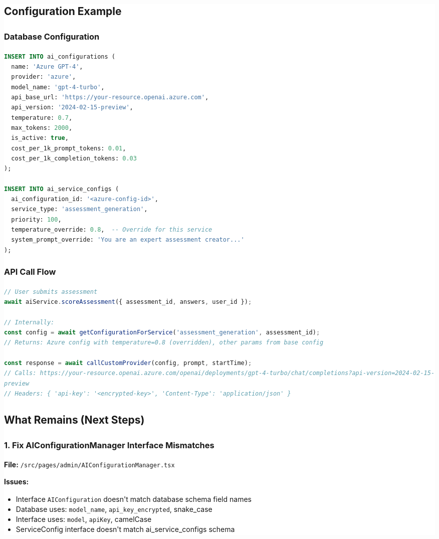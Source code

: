 ## Configuration Example

### Database Configuration
```sql
INSERT INTO ai_configurations (
  name: 'Azure GPT-4',
  provider: 'azure',
  model_name: 'gpt-4-turbo',
  api_base_url: 'https://your-resource.openai.azure.com',
  api_version: '2024-02-15-preview',
  temperature: 0.7,
  max_tokens: 2000,
  is_active: true,
  cost_per_1k_prompt_tokens: 0.01,
  cost_per_1k_completion_tokens: 0.03
);

INSERT INTO ai_service_configs (
  ai_configuration_id: '<azure-config-id>',
  service_type: 'assessment_generation',
  priority: 100,
  temperature_override: 0.8,  -- Override for this service
  system_prompt_override: 'You are an expert assessment creator...'
);
```

### API Call Flow
```typescript
// User submits assessment
await aiService.scoreAssessment({ assessment_id, answers, user_id });

// Internally:
const config = await getConfigurationForService('assessment_generation', assessment_id);
// Returns: Azure config with temperature=0.8 (overridden), other params from base config

const response = await callCustomProvider(config, prompt, startTime);
// Calls: https://your-resource.openai.azure.com/openai/deployments/gpt-4-turbo/chat/completions?api-version=2024-02-15-preview
// Headers: { 'api-key': '<encrypted-key>', 'Content-Type': 'application/json' }
```

## What Remains (Next Steps)

### 1. Fix AIConfigurationManager Interface Mismatches
**File:** `/src/pages/admin/AIConfigurationManager.tsx`

**Issues:**
- Interface `AIConfiguration` doesn't match database schema field names
- Database uses: `model_name`, `api_key_encrypted`, snake_case
- Interface uses: `model`, `apiKey`, camelCase
- ServiceConfig interface doesn't match ai_service_configs schema
